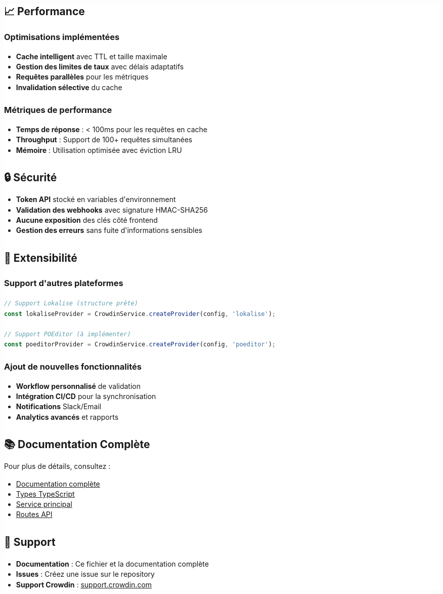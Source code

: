 ## 📈 Performance

### Optimisations implémentées
- **Cache intelligent** avec TTL et taille maximale
- **Gestion des limites de taux** avec délais adaptatifs
- **Requêtes parallèles** pour les métriques
- **Invalidation sélective** du cache

### Métriques de performance
- **Temps de réponse** : < 100ms pour les requêtes en cache
- **Throughput** : Support de 100+ requêtes simultanées
- **Mémoire** : Utilisation optimisée avec éviction LRU

## 🔒 Sécurité

- **Token API** stocké en variables d'environnement
- **Validation des webhooks** avec signature HMAC-SHA256
- **Aucune exposition** des clés côté frontend
- **Gestion des erreurs** sans fuite d'informations sensibles

## 🌟 Extensibilité

### Support d'autres plateformes
```typescript
// Support Lokalise (structure prête)
const lokaliseProvider = CrowdinService.createProvider(config, 'lokalise');

// Support POEditor (à implémenter)
const poeditorProvider = CrowdinService.createProvider(config, 'poeditor');
```

### Ajout de nouvelles fonctionnalités
- **Workflow personnalisé** de validation
- **Intégration CI/CD** pour la synchronisation
- **Notifications** Slack/Email
- **Analytics avancés** et rapports

## 📚 Documentation Complète

Pour plus de détails, consultez :
- [Documentation complète](docs/CROWDIN_INTEGRATION.md)
- [Types TypeScript](types/crowdin.ts)
- [Service principal](lib/crowdin-service.ts)
- [Routes API](app/api/localization/)

## 🤝 Support

- **Documentation** : Ce fichier et la documentation complète
- **Issues** : Créez une issue sur le repository
- **Support Crowdin** : [support.crowdin.com](https://support.crowdin.com)
